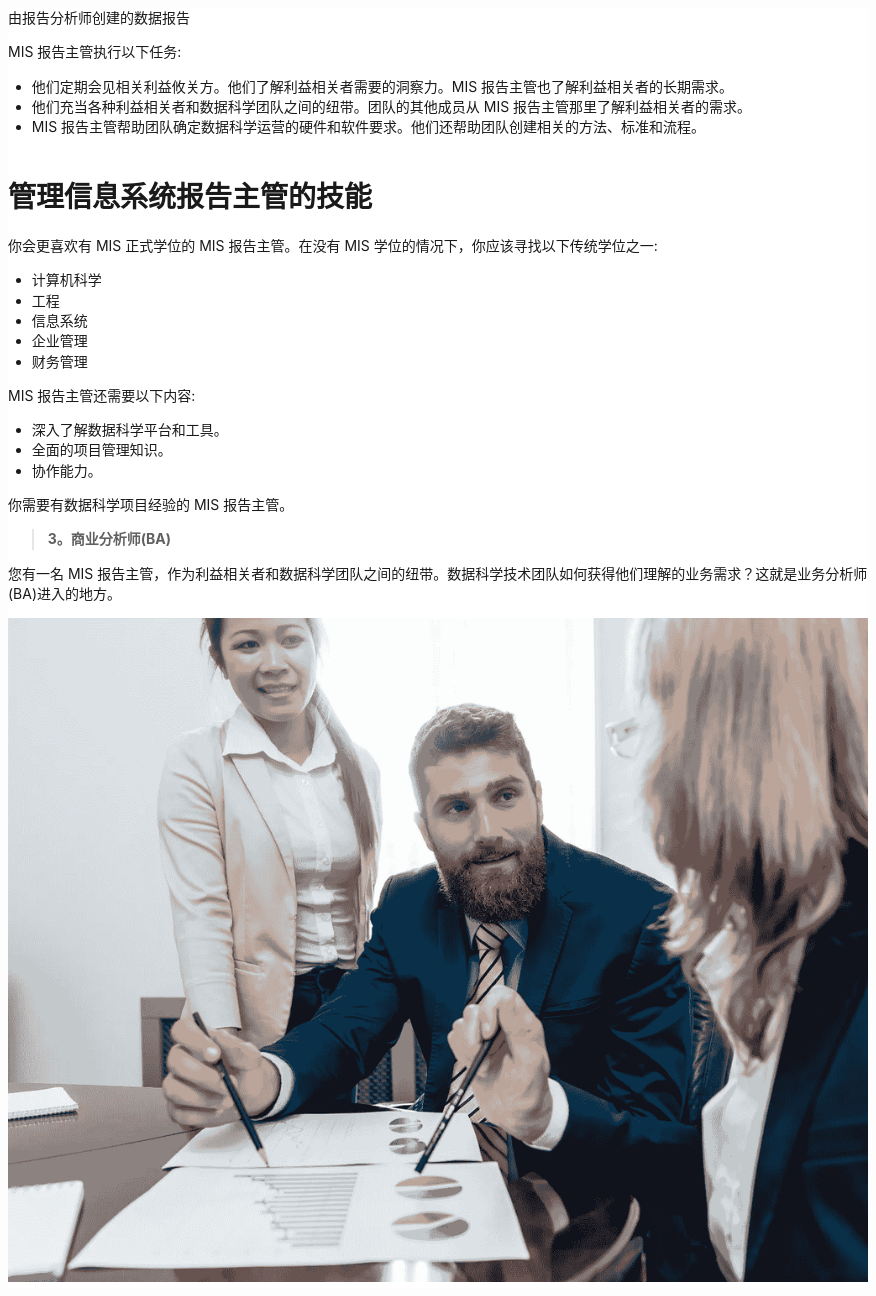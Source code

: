 由报告分析师创建的数据报告

MIS 报告主管执行以下任务:

*   他们定期会见相关利益攸关方。他们了解利益相关者需要的洞察力。MIS 报告主管也了解利益相关者的长期需求。
*   他们充当各种利益相关者和数据科学团队之间的纽带。团队的其他成员从 MIS 报告主管那里了解利益相关者的需求。
*   MIS 报告主管帮助团队确定数据科学运营的硬件和软件要求。他们还帮助团队创建相关的方法、标准和流程。

# 管理信息系统报告主管的技能

你会更喜欢有 MIS 正式学位的 MIS 报告主管。在没有 MIS 学位的情况下，你应该寻找以下传统学位之一:

*   计算机科学
*   工程
*   信息系统
*   企业管理
*   财务管理

MIS 报告主管还需要以下内容:

*   深入了解数据科学平台和工具。
*   全面的项目管理知识。
*   协作能力。

你需要有数据科学项目经验的 MIS 报告主管。

> **3。商业分析师(BA)**

您有一名 MIS 报告主管，作为利益相关者和数据科学团队之间的纽带。数据科学技术团队如何获得他们理解的业务需求？这就是业务分析师(BA)进入的地方。

![](img/33141ae994f9e6a6bbb9bc432ddf11de.png)

